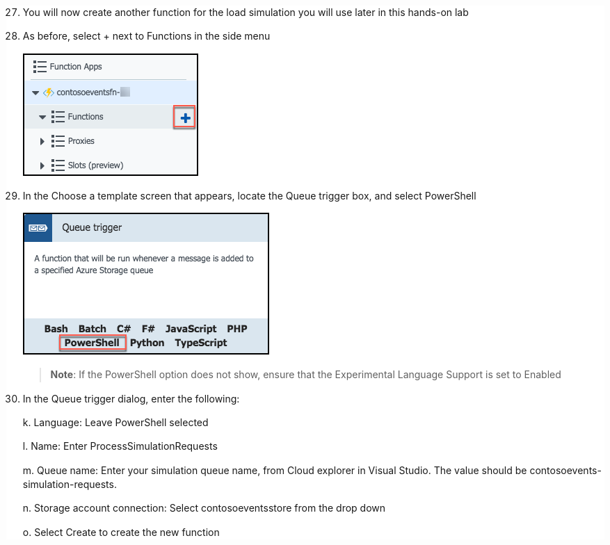 27. You will now create another function for the load simulation you will use later in this hands-on lab

28. As before, select + next to Functions in the side menu

    ![Under Function Apps, contosoeventsfn-SUFFIX is expanded, and under it, the + icon is circled.](images/Labs/image106.png "Function Apps Section")

29. In the Choose a template screen that appears, locate the Queue trigger box, and select PowerShell

    ![In the Choose a template screen, in the Queue trigger box, at the bottom, PowerShell is circled.](images/Labs/image124.png "Choose a template, Queue trigger ")

    > **Note**: If the PowerShell option does not show, ensure that the Experimental Language Support is set to Enabled

30. In the Queue trigger dialog, enter the following:

    k.  Language: Leave PowerShell selected

    l.  Name: Enter ProcessSimulationRequests

    m.  Queue name: Enter your simulation queue name, from Cloud explorer in Visual Studio. The value should be contosoevents-simulation-requests.

    n.  Storage account connection: Select contosoeventsstore from the drop down

    o.  Select Create to create the new function
